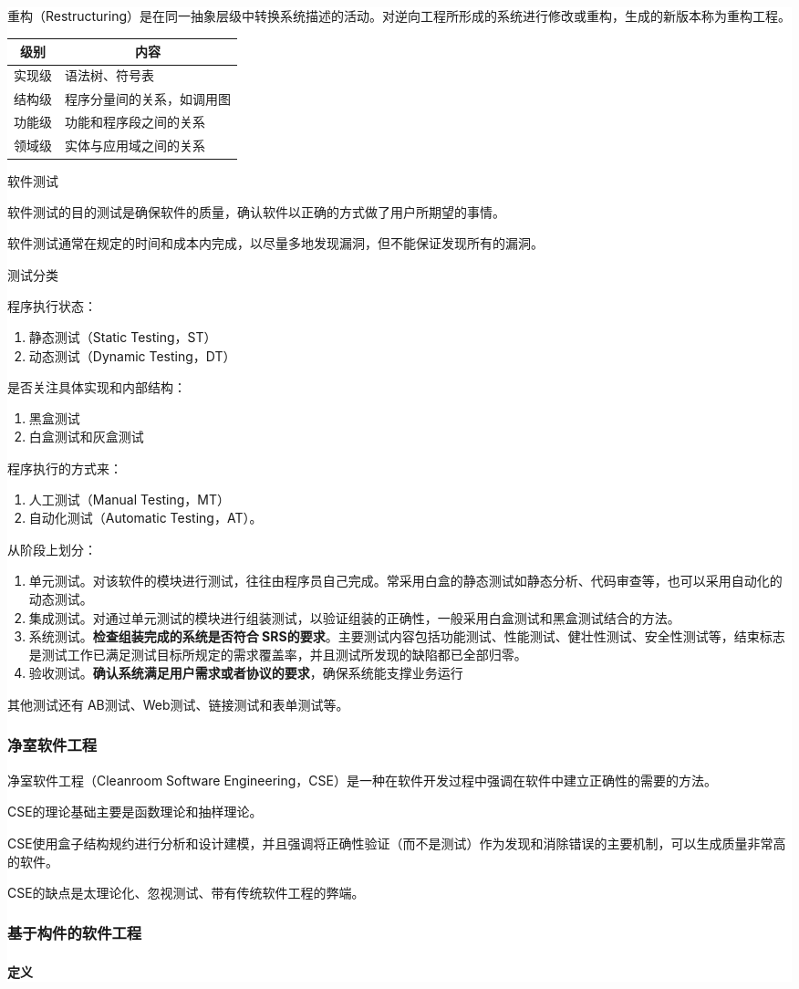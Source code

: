 重构（Restructuring）是在同一抽象层级中转换系统描述的活动。对逆向工程所形成的系统进行修改或重构，生成的新版本称为重构工程。

| 级别   | 内容                       | 
| ------ | -------------------------- |
| 实现级 | 语法树、符号表             |    
| 结构级 | 程序分量间的关系，如调用图 |       
| 功能级 | 功能和程序段之间的关系     |      
| 领域级 | 实体与应用域之间的关系     |   

软件测试  

软件测试的目的测试是确保软件的质量，确认软件以正确的方式做了用户所期望的事情。

软件测试通常在规定的时间和成本内完成，以尽量多地发现漏洞，但不能保证发现所有的漏洞。

测试分类

程序执行状态：

1. 静态测试（Static Testing，ST）
2. 动态测试（Dynamic Testing，DT）

是否关注具体实现和内部结构：

1. 黑盒测试
2. 白盒测试和灰盒测试

程序执行的方式来：

1. 人工测试（Manual Testing，MT）
2. 自动化测试（Automatic Testing，AT）。

从阶段上划分：

1. 单元测试。对该软件的模块进行测试，往往由程序员自己完成。常采用白盒的静态测试如静态分析、代码审查等，也可以采用自动化的动态测试。
2. 集成测试。对通过单元测试的模块进行组装测试，以验证组装的正确性，一般采用白盒测试和黑盒测试结合的方法。
3. 系统测试。**检查组装完成的系统是否符合 SRS的要求**。主要测试内容包括功能测试、性能测试、健壮性测试、安全性测试等，结束标志是测试工作已满足测试目标所规定的需求覆盖率，并且测试所发现的缺陷都已全部归零。
4. 验收测试。**确认系统满足用户需求或者协议的要求**，确保系统能支撑业务运行

其他测试还有 AB测试、Web测试、链接测试和表单测试等。

### 净室软件工程  

净室软件工程（Cleanroom Software Engineering，CSE）是一种在软件开发过程中强调在软件中建立正确性的需要的方法。

CSE的理论基础主要是函数理论和抽样理论。

CSE使用盒子结构规约进行分析和设计建模，并且强调将正确性验证（而不是测试）作为发现和消除错误的主要机制，可以生成质量非常高的软件。

CSE的缺点是太理论化、忽视测试、带有传统软件工程的弊端。  

### 基于构件的软件工程  

#### 定义
